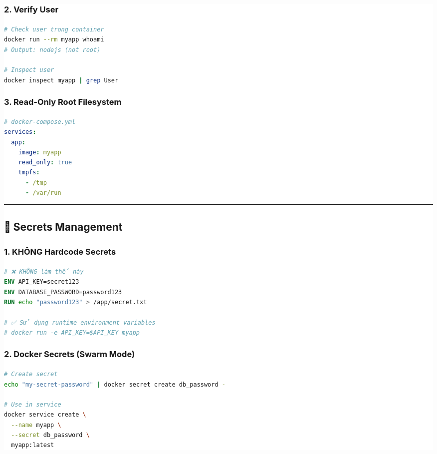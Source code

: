 ### 2. Verify User

```bash
# Check user trong container
docker run --rm myapp whoami
# Output: nodejs (not root)

# Inspect user
docker inspect myapp | grep User
```

### 3. Read-Only Root Filesystem

```yaml
# docker-compose.yml
services:
  app:
    image: myapp
    read_only: true
    tmpfs:
      - /tmp
      - /var/run
```

---

## 🔐 Secrets Management

### 1. KHÔNG Hardcode Secrets

```dockerfile
# ❌ KHÔNG làm thế này
ENV API_KEY=secret123
ENV DATABASE_PASSWORD=password123
RUN echo "password123" > /app/secret.txt

# ✅ Sử dụng runtime environment variables
# docker run -e API_KEY=$API_KEY myapp
```

### 2. Docker Secrets (Swarm Mode)

```bash
# Create secret
echo "my-secret-password" | docker secret create db_password -

# Use in service
docker service create \
  --name myapp \
  --secret db_password \
  myapp:latest
```
